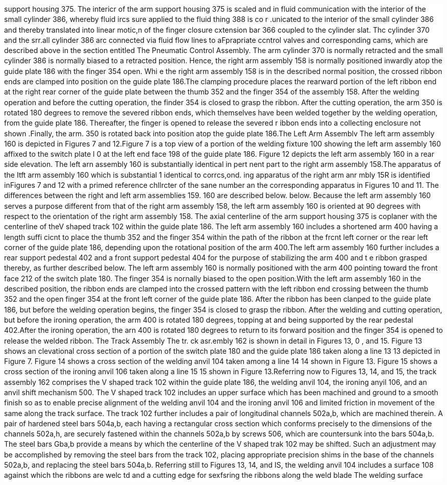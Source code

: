 support housing 375. The intericr of the arm support housing 375 is scaled and in fluid communication with the interior of the small cylinder 386, whereby fluid ircs sure applied to the fluid thing 388 is co r .unicated to the interior of the small cylinder 386 and thereby translated into linear motic,n of the finger closure cxtension bar 366 coupled to the cylinder slat. Thc cylinder 370 and the srr.all cylinder 386 arc connected via fluid flow lines to aFprapriate ccntrol valves and corresponding cams, which are described above in the section entitled The Pneumatic Control Assembly. The arm cylinder 370 is normally retracted and the small cylinder 386 is normally biased to a retracted position. Hence, the right arm assembly 158 is normally positioned inwardly atop the guide plate 186 with the finger 354 open. Whi e the right arm assembly 158 is in the described normal position, the crossed ribbon ends are clamped into position on the guide plate 186.The clamping procedure places the rearward portion of the left ribbon end at the right rear corner of the guide plate between the thumb 352 and the finger 354 of the assembly 158. After the welding operation and before the cutting operation, the finder 354 is closed to grasp the ribbon. After the cutting operation, the arm 350 is rotated 180 degrees to remove the severed ribbon ends, which themselves have been welded together by the welding operation, from the guide plate 186. Thereafter, the finger is opened to release the severed r ibbon ends into a collecting enclosure not shown .Finally, the arm. 350 is rotated back into position atop the guide plate 186.The Left Arm Assemblv The left arm assembly 160 is depicted in Figures 7 and 12.Figure 7 is a top view of a portion of the welding fixture 100 showing the left arm assembly 160 affixed to the switch plate l 0 at the left end face 198 of the guide plate 186. Figure 12 depicts the left arm assembly 160 in a rear side elevation. The left arn assembly 160 is substantially identical in pert nent part to the right arm assembly 158.The apparatus of the Itft arm assembly 160 which is substantial 1 identical to corrcs,ond. ing apparatus of the right arm anr mbly 15R is identified inFigures 7 and 12 with a primed reference chllrcter of the sane number an the corresponding apparatus in Figures 10 and 11. The differences between the right and left arm assemblies 159. 160 are described below. below. Because the left arm assembly 160 serves a purpose different from that of the right arm assembly 158, the left arm assembly 160 is oriented at 90 degrees with respect to the orientation of the right arm assembly 158. The axial centerline of the arm support housing 375 is coplaner with the centerline of theV shaped track 102 within the guide plate 186. The left arm assembly 160 includes a shortened arm 400 having a length suffi cicnt to place the thumb 352 and the finger 354 within the path of the ribbon at the frcnt left corner or the rear left corner of the guide plate 186, depending upon the rotational position of the arm 400.The left arm assembly 160 further includes a rear support pedestal 402 and a front support pedestal 404 for the purpose of stabilizing the arm 400 and t e ribbon grasped thereby, as further described below. The left arm assembly 160 is normally positioned with the arm 400 pointing toward the front face 212 of the switch plate 180. The finger 354 is nornally biased to the open position.With the left arm assembly 160 in the described position, the ribbon ends are clamped into the crossed pattern with the left ribbon end crossing between the thumb 352 and the open finger 354 at the front left corner of the guide plate 186. After the ribbon has been clanped to the guide plate 186, but before the welding operation begins, the finger 354 is closed to grasp the ribbon. After the welding and cutting operation, but before the ironing operation, the arm 400 is rotated 180 degrees, topping at and being supported by the rear pedestal 402.After the ironing operation, the arn 400 is rotated 180 degrees to return to its forward position and the finger 354 is opened to release the welded ribbon. The Track Assembly The tr. ck asr.embly 162 is shown in detail in Figures 13, 0 , and 15. Figure 13 shows an clevational cross section of a portion of the switch plate 180 and the guide plate 186 taken along a line 13 13 depicted in Figure 7. Figure 14 shows a cross section of the welding anvil 104 taken among a line 14 14 shown in Figure 13. Figure 15 shows a cross section of the ironing anvil 106 taken along a line 15 15 shown in Figure 13.Referring now to Figures 13, 14, and 15, the track assembly 162 comprises the V shaped track 102 within the guide plate 186, the welding anvil 104, the ironing anyil 106, and an anvil shift mechanism 500. The V shaped track 102 includes an upper surface which has been machined and ground to a smooth finish so as to enable precise alignment of the welding anvil 104 and the ironing anvil 106 and limited friction in movement of the same along the track surface. The track 102 further includes a pair of longitudinal channels 502a,b, which are machined therein. A pair of hardened steel bars 504a,b, each having a rectangular cross section which conforms precisely to the dimensions of the channels 502a,h, are securely fastened within the channels 502a,b by screws 506, which are countersunk into the bars 504a,b. The steel bars Gba,b provide a means by which the centerline of the V shaped trak 102 may be shifted. Such an adjustment may be accomplished by removing the steel bars from the track 102, placing appropriate precision shims in the base of the channels 502a,b, and replacing the steel bars 504a,b. Referring still to Figures 13, 14, and IS, the welding anvil 104 includes a surface 108 against which the ribbons are welc td and a cutting edge for sexfsring the ribbons along the weld blade The welding surface